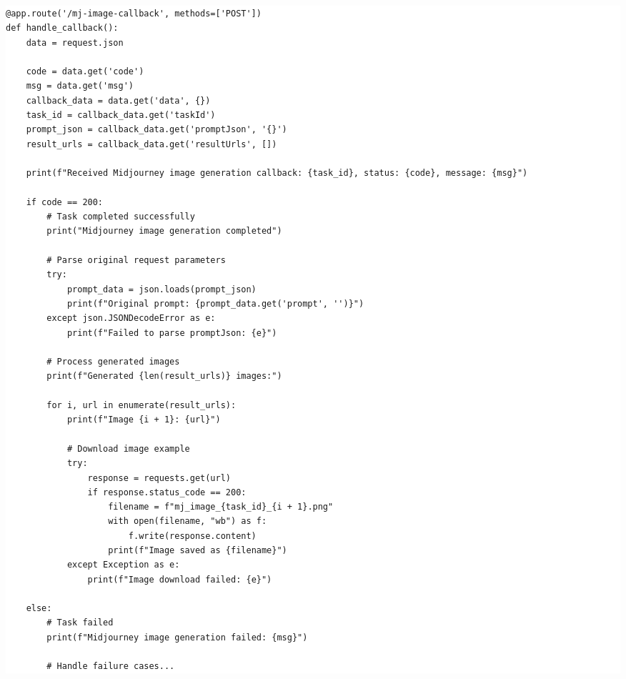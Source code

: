     @app.route('/mj-image-callback', methods=['POST'])
    def handle_callback():
        data = request.json
        
        code = data.get('code')
        msg = data.get('msg')
        callback_data = data.get('data', {})
        task_id = callback_data.get('taskId')
        prompt_json = callback_data.get('promptJson', '{}')
        result_urls = callback_data.get('resultUrls', [])
        
        print(f"Received Midjourney image generation callback: {task_id}, status: {code}, message: {msg}")
        
        if code == 200:
            # Task completed successfully
            print("Midjourney image generation completed")
            
            # Parse original request parameters
            try:
                prompt_data = json.loads(prompt_json)
                print(f"Original prompt: {prompt_data.get('prompt', '')}")
            except json.JSONDecodeError as e:
                print(f"Failed to parse promptJson: {e}")
            
            # Process generated images
            print(f"Generated {len(result_urls)} images:")
            
            for i, url in enumerate(result_urls):
                print(f"Image {i + 1}: {url}")
                
                # Download image example
                try:
                    response = requests.get(url)
                    if response.status_code == 200:
                        filename = f"mj_image_{task_id}_{i + 1}.png"
                        with open(filename, "wb") as f:
                            f.write(response.content)
                        print(f"Image saved as {filename}")
                except Exception as e:
                    print(f"Image download failed: {e}")
                    
        else:
            # Task failed
            print(f"Midjourney image generation failed: {msg}")
            
            # Handle failure cases...
        
